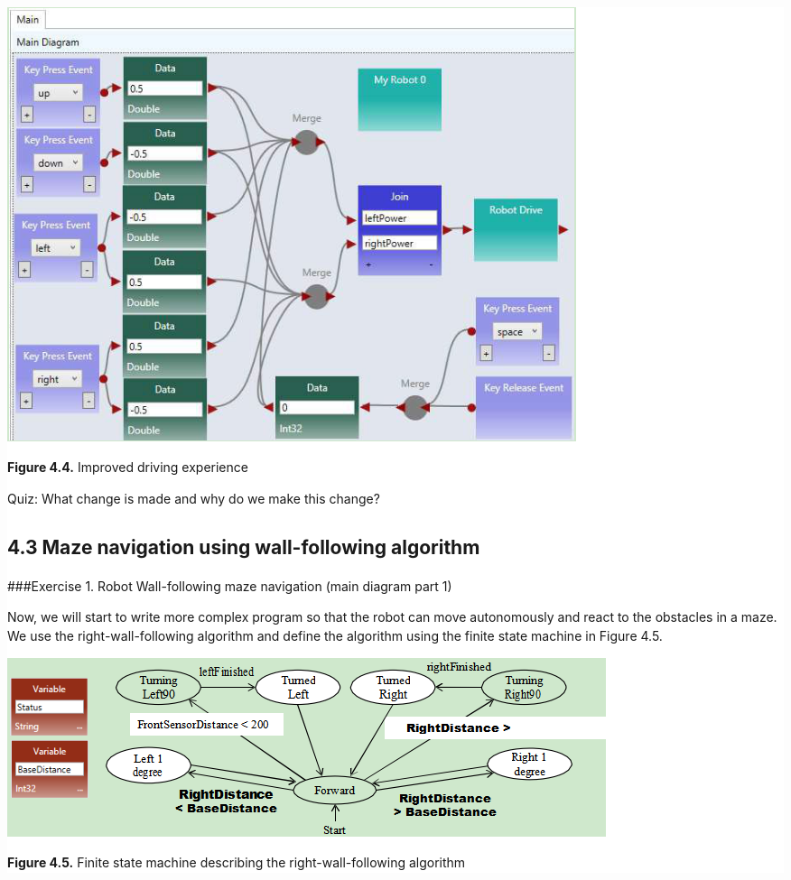 ![2](figu/Figuer4.4.png)

**Figure 4.4.** Improved driving experience

Quiz: What change is made and why do we make this change?

## 4.3 Maze navigation using wall-following algorithm

###Exercise 1. Robot Wall-following maze navigation (main diagram part 1)

Now, we will start to write more complex program so that the robot can move autonomously and react to the obstacles in a maze. We use the right-wall-following algorithm and define the algorithm using the finite state machine in Figure 4.5.

![2](figu/Figuer4.5.png)

**Figure 4.5.** Finite state machine describing the right-wall-following algorithm
